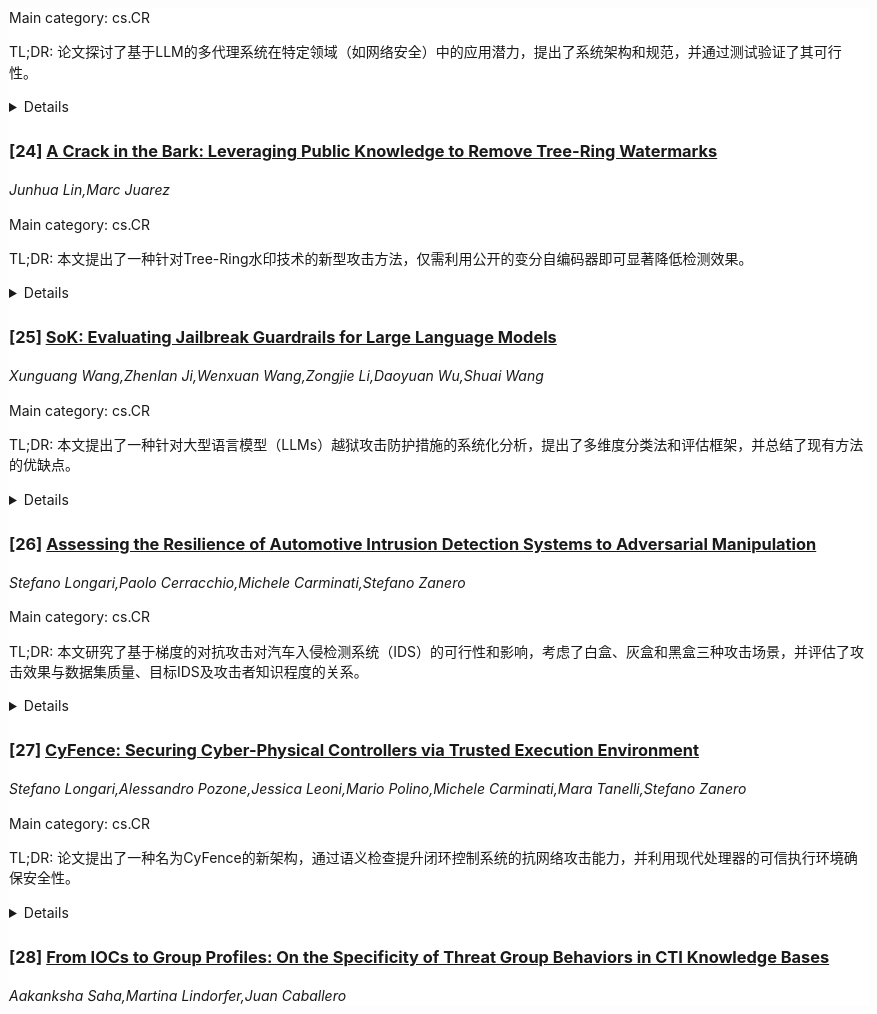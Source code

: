 Main category: cs.CR

TL;DR: 论文探讨了基于LLM的多代理系统在特定领域（如网络安全）中的应用潜力，提出了系统架构和规范，并通过测试验证了其可行性。


<details><summary>Details</summary></details>


### [24] [A Crack in the Bark: Leveraging Public Knowledge to Remove Tree-Ring Watermarks](https://arxiv.org/abs/2506.10502)
*Junhua Lin,Marc Juarez*

Main category: cs.CR

TL;DR: 本文提出了一种针对Tree-Ring水印技术的新型攻击方法，仅需利用公开的变分自编码器即可显著降低检测效果。


<details><summary>Details</summary></details>


### [25] [SoK: Evaluating Jailbreak Guardrails for Large Language Models](https://arxiv.org/abs/2506.10597)
*Xunguang Wang,Zhenlan Ji,Wenxuan Wang,Zongjie Li,Daoyuan Wu,Shuai Wang*

Main category: cs.CR

TL;DR: 本文提出了一种针对大型语言模型（LLMs）越狱攻击防护措施的系统化分析，提出了多维度分类法和评估框架，并总结了现有方法的优缺点。


<details><summary>Details</summary></details>


### [26] [Assessing the Resilience of Automotive Intrusion Detection Systems to Adversarial Manipulation](https://arxiv.org/abs/2506.10620)
*Stefano Longari,Paolo Cerracchio,Michele Carminati,Stefano Zanero*

Main category: cs.CR

TL;DR: 本文研究了基于梯度的对抗攻击对汽车入侵检测系统（IDS）的可行性和影响，考虑了白盒、灰盒和黑盒三种攻击场景，并评估了攻击效果与数据集质量、目标IDS及攻击者知识程度的关系。


<details><summary>Details</summary></details>


### [27] [CyFence: Securing Cyber-Physical Controllers via Trusted Execution Environment](https://arxiv.org/abs/2506.10638)
*Stefano Longari,Alessandro Pozone,Jessica Leoni,Mario Polino,Michele Carminati,Mara Tanelli,Stefano Zanero*

Main category: cs.CR

TL;DR: 论文提出了一种名为CyFence的新架构，通过语义检查提升闭环控制系统的抗网络攻击能力，并利用现代处理器的可信执行环境确保安全性。


<details><summary>Details</summary></details>


### [28] [From IOCs to Group Profiles: On the Specificity of Threat Group Behaviors in CTI Knowledge Bases](https://arxiv.org/abs/2506.10645)
*Aakanksha Saha,Martina Lindorfer,Juan Caballero*
